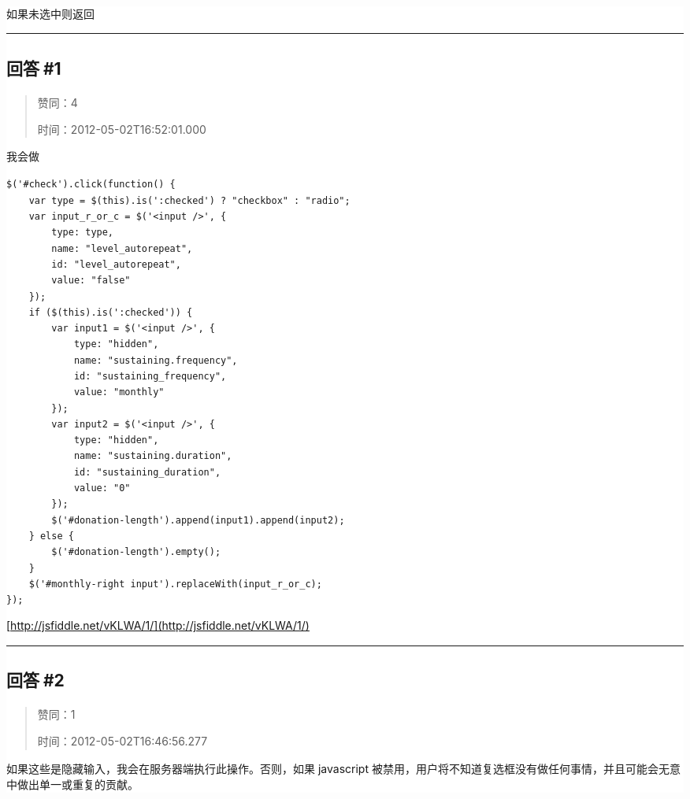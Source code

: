 如果未选中则返回

* * *

## 回答 #1

> 赞同：4
> 
> 时间：2012-05-02T16:52:01.000

我会做

```
$('#check').click(function() {
    var type = $(this).is(':checked') ? "checkbox" : "radio";
    var input_r_or_c = $('<input />', {
        type: type,
        name: "level_autorepeat",
        id: "level_autorepeat",
        value: "false"
    });
    if ($(this).is(':checked')) {
        var input1 = $('<input />', {
            type: "hidden",
            name: "sustaining.frequency",
            id: "sustaining_frequency",
            value: "monthly"
        });
        var input2 = $('<input />', {
            type: "hidden",
            name: "sustaining.duration",
            id: "sustaining_duration",
            value: "0"
        });
        $('#donation-length').append(input1).append(input2);
    } else {
        $('#donation-length').empty();
    }
    $('#monthly-right input').replaceWith(input_r_or_c);
}); 
```

[http://jsfiddle.net/vKLWA/1/](http://jsfiddle.net/vKLWA/1/)

* * *

## 回答 #2

> 赞同：1
> 
> 时间：2012-05-02T16:46:56.277

如果这些是隐藏输入，我会在服务器端执行此操作。否则，如果 javascript 被禁用，用户将不知道复选框没有做任何事情，并且可能会无意中做出单一或重复的贡献。
